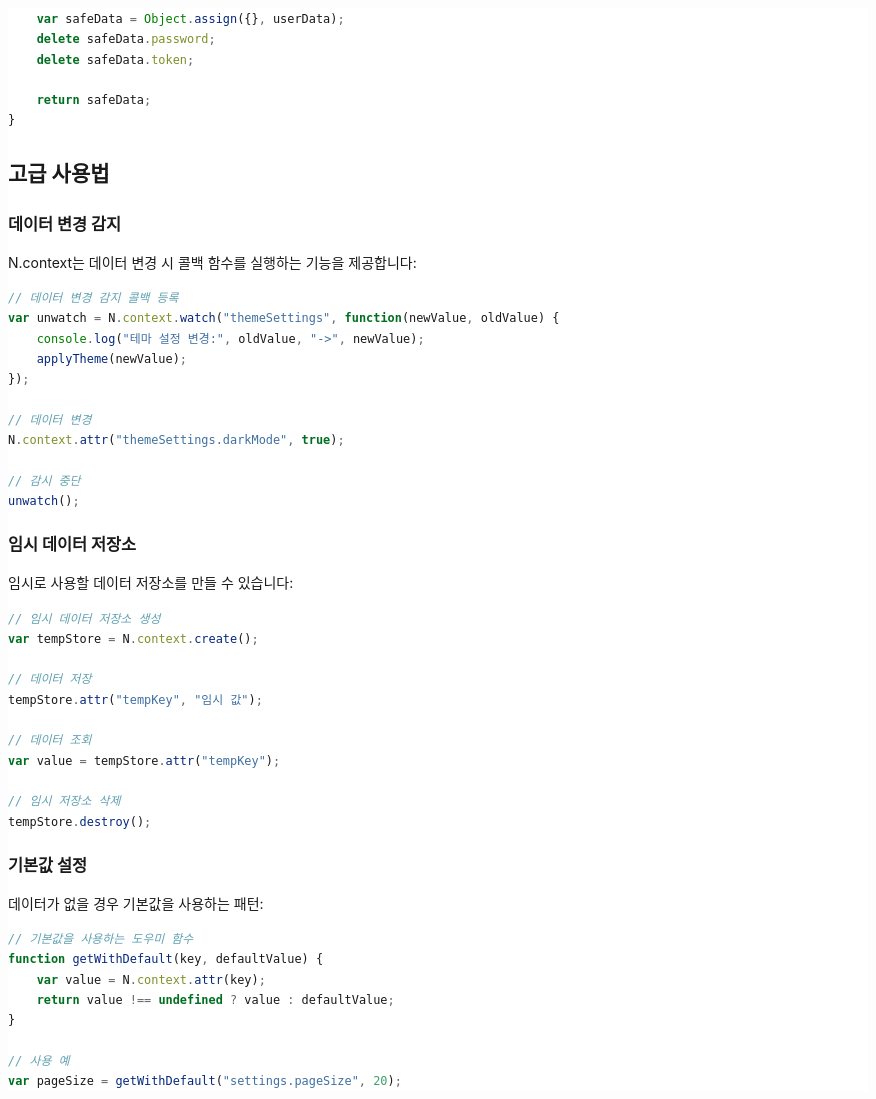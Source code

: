 ```javascript
    var safeData = Object.assign({}, userData);
    delete safeData.password;
    delete safeData.token;
    
    return safeData;
}
```

## 고급 사용법

### 데이터 변경 감지

N.context는 데이터 변경 시 콜백 함수를 실행하는 기능을 제공합니다:

```javascript
// 데이터 변경 감지 콜백 등록
var unwatch = N.context.watch("themeSettings", function(newValue, oldValue) {
    console.log("테마 설정 변경:", oldValue, "->", newValue);
    applyTheme(newValue);
});

// 데이터 변경
N.context.attr("themeSettings.darkMode", true);

// 감시 중단
unwatch();
```

### 임시 데이터 저장소

임시로 사용할 데이터 저장소를 만들 수 있습니다:

```javascript
// 임시 데이터 저장소 생성
var tempStore = N.context.create();

// 데이터 저장
tempStore.attr("tempKey", "임시 값");

// 데이터 조회
var value = tempStore.attr("tempKey");

// 임시 저장소 삭제
tempStore.destroy();
```

### 기본값 설정

데이터가 없을 경우 기본값을 사용하는 패턴:

```javascript
// 기본값을 사용하는 도우미 함수
function getWithDefault(key, defaultValue) {
    var value = N.context.attr(key);
    return value !== undefined ? value : defaultValue;
}

// 사용 예
var pageSize = getWithDefault("settings.pageSize", 20);
```
